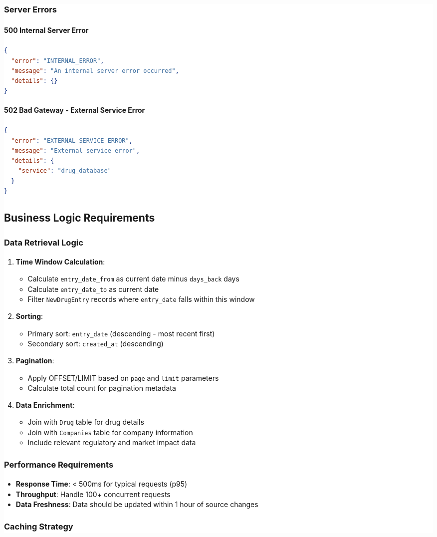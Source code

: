 ### Server Errors

#### 500 Internal Server Error

```json
{
  "error": "INTERNAL_ERROR",
  "message": "An internal server error occurred",
  "details": {}
}
```

#### 502 Bad Gateway - External Service Error

```json
{
  "error": "EXTERNAL_SERVICE_ERROR",
  "message": "External service error",
  "details": {
    "service": "drug_database"
  }
}
```

## Business Logic Requirements

### Data Retrieval Logic

1. **Time Window Calculation**:
   - Calculate `entry_date_from` as current date minus `days_back` days
   - Calculate `entry_date_to` as current date
   - Filter `NewDrugEntry` records where `entry_date` falls within this window

2. **Sorting**:
   - Primary sort: `entry_date` (descending - most recent first)
   - Secondary sort: `created_at` (descending)

3. **Pagination**:
   - Apply OFFSET/LIMIT based on `page` and `limit` parameters
   - Calculate total count for pagination metadata

4. **Data Enrichment**:
   - Join with `Drug` table for drug details
   - Join with `Companies` table for company information
   - Include relevant regulatory and market impact data

### Performance Requirements

- **Response Time**: < 500ms for typical requests (p95)
- **Throughput**: Handle 100+ concurrent requests
- **Data Freshness**: Data should be updated within 1 hour of source changes

### Caching Strategy
